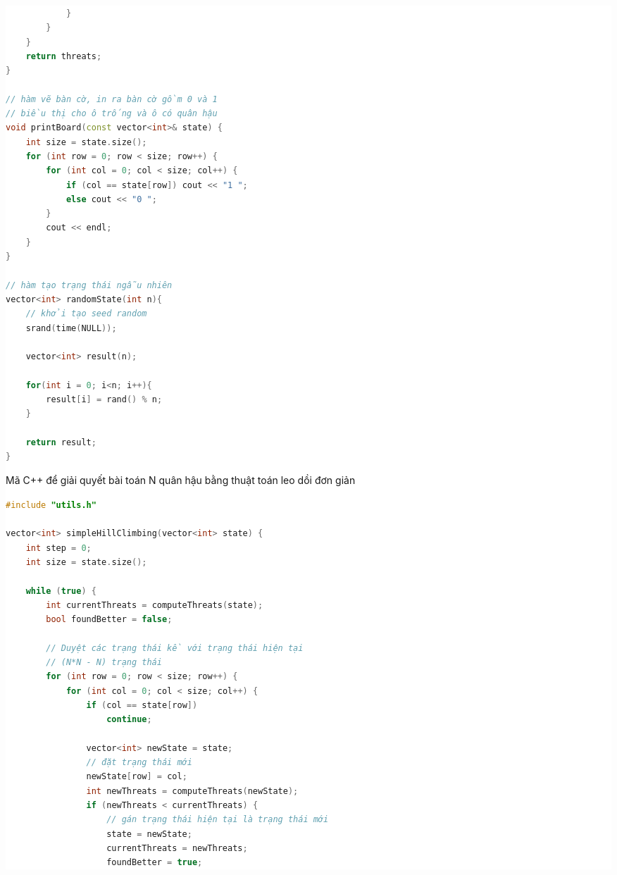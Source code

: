 ```cpp
            }
        }
    }
    return threats;
}
  
// hàm vẽ bàn cờ, in ra bàn cờ gồm 0 và 1
// biều thị cho ô trống và ô có quân hậu
void printBoard(const vector<int>& state) {
    int size = state.size();
    for (int row = 0; row < size; row++) {
        for (int col = 0; col < size; col++) {
            if (col == state[row]) cout << "1 ";
            else cout << "0 ";
        }
        cout << endl;
    }
}
  
// hàm tạo trạng thái ngẫu nhiên
vector<int> randomState(int n){
    // khởi tạo seed random
    srand(time(NULL));
    
    vector<int> result(n);
  
    for(int i = 0; i<n; i++){
        result[i] = rand() % n;
    }
  
    return result;
}
```


Mã C++ để giải quyết bài toán N quân hậu bằng thuật toán leo dồi đơn giản

```cpp
#include "utils.h"
  
vector<int> simpleHillClimbing(vector<int> state) {
    int step = 0;
    int size = state.size();
  
    while (true) {
        int currentThreats = computeThreats(state);
        bool foundBetter = false;
  
        // Duyệt các trạng thái kề với trạng thái hiện tại
        // (N*N - N) trạng thái
        for (int row = 0; row < size; row++) {
            for (int col = 0; col < size; col++) {
                if (col == state[row])
                    continue;
  
                vector<int> newState = state;
                // đặt trạng thái mới
                newState[row] = col;
                int newThreats = computeThreats(newState);
                if (newThreats < currentThreats) {
                    // gán trạng thái hiện tại là trạng thái mới
                    state = newState;
                    currentThreats = newThreats;
                    foundBetter = true;
```